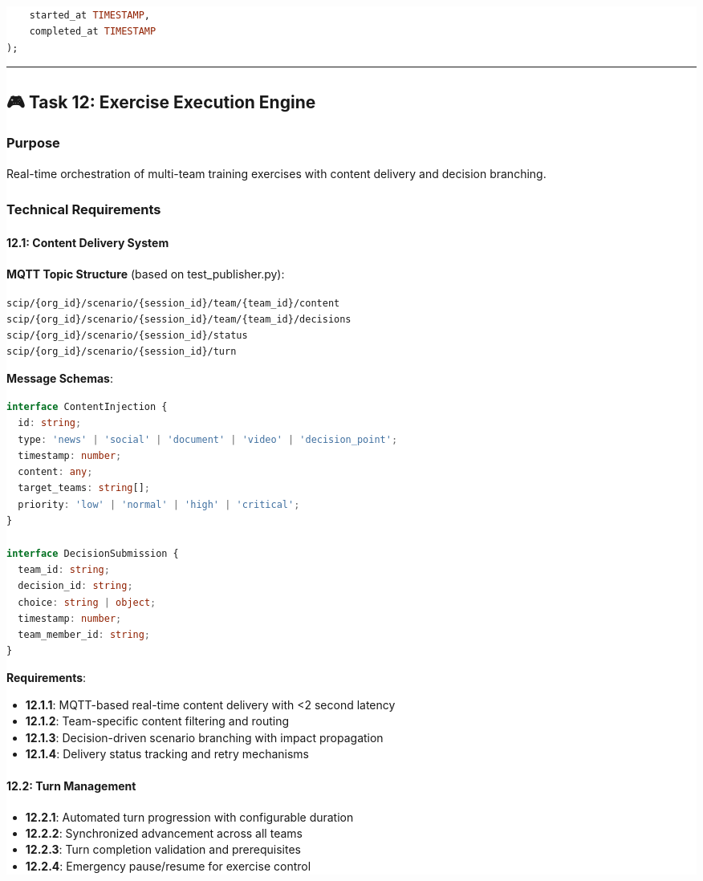 ```sql
    started_at TIMESTAMP,
    completed_at TIMESTAMP
);
```

---

## 🎮 **Task 12: Exercise Execution Engine**

### **Purpose**
Real-time orchestration of multi-team training exercises with content delivery and decision branching.

### **Technical Requirements**

#### **12.1: Content Delivery System**
**MQTT Topic Structure** (based on test_publisher.py):
```
scip/{org_id}/scenario/{session_id}/team/{team_id}/content
scip/{org_id}/scenario/{session_id}/team/{team_id}/decisions
scip/{org_id}/scenario/{session_id}/status
scip/{org_id}/scenario/{session_id}/turn
```

**Message Schemas**:
```typescript
interface ContentInjection {
  id: string;
  type: 'news' | 'social' | 'document' | 'video' | 'decision_point';
  timestamp: number;
  content: any;
  target_teams: string[];
  priority: 'low' | 'normal' | 'high' | 'critical';
}

interface DecisionSubmission {
  team_id: string;
  decision_id: string;
  choice: string | object;
  timestamp: number;
  team_member_id: string;
}
```

**Requirements**:
- **12.1.1**: MQTT-based real-time content delivery with <2 second latency
- **12.1.2**: Team-specific content filtering and routing
- **12.1.3**: Decision-driven scenario branching with impact propagation
- **12.1.4**: Delivery status tracking and retry mechanisms

#### **12.2: Turn Management**
- **12.2.1**: Automated turn progression with configurable duration
- **12.2.2**: Synchronized advancement across all teams
- **12.2.3**: Turn completion validation and prerequisites
- **12.2.4**: Emergency pause/resume for exercise control

